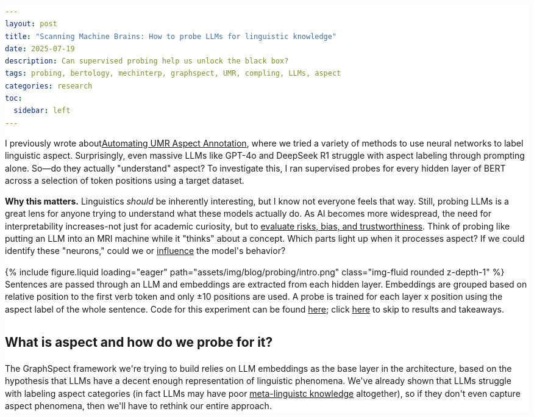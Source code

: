 ```yaml
---
layout: post
title: "Scanning Machine Brains: How to probe LLMs for linguistic knowledge"
date: 2025-07-19
description: Can supervised probing help us unlock the black box?
tags: probing, bertology, mechinterp, graphspect, UMR, compling, LLMs, aspect
categories: research
toc:
  sidebar: left
---
```


I previously wrote about[Automating UMR Aspect Annotation](./2025-7-15-graphspect.md), where we tried a variety of methods to use neural networks to label linguistic aspect. Surprisingly, even massive LLMs like GPT-4o and DeepSeek R1 struggle with aspect labeling through prompting alone. So—do they actually "understand" aspect? To investigate this, I ran supervised probes for every hidden layer of BERT across a selection of token positions using a target dataset. 

**Why this matters.** Linguistics _should_ be inherently interesting, but I know not everyone feels that way. Still, probing LLMs is a great lens for anyone trying to understand what these models actually do. As AI becomes more widespread, the need for interpretability increases-not just for academic curiosity, but to [evaluate risks, bias, and trustworthiness](https://leonardbereska.github.io/blog/2024/mechinterpreview/#how-could-interpretability-promote-ai-safety). Think of probing like putting an LLM into an MRI machine while it "thinks" about a concept. Which parts light up when it processes aspect? If we could identify these "neurons," could we or [influence](https://transformer-circuits.pub/2024/scaling-monosemanticity/index.html#:~:text=For%20instance%2C%20we%20see%20that%20clamping%20the%20Golden%20Gate%20Bridge%20feature%2034M/31164353%20to%2010%C3%97%20its%20maximum%20activation%20value%20induces%20thematically%2Drelated%20model%20behavior) the model's behavior?

<div class="row mt-3">
    <div class="col-sm mt-3 mt-md-0">
        {% include figure.liquid loading="eager" path="assets/img/blog/probing/intro.png" class="img-fluid rounded z-depth-1" %}
    </div>
</div>
<div class="caption">
    Sentences are passed through an LLM and embeddings are extracted from each hidden layer. Embeddings are grouped based on relative position to the first verb token and only ±10 positions are used. A probe is trained for each layer x position using the aspect label of the whole sentence. Code for this experiment can be found <a href="https://github.com/alvin-pc-chen/aspect_probe_release">here</a>; click <a href="#results">here</a> to skip to results and takeaways.
</div>


## What is aspect and how do we probe for it?
The GraphSpect framework we're trying to build relies on LLM embeddings as the base layer in the architecture, based on the hypothesis that LLMs have a decent enough representation of linguistic phenomena. We've already shown that LLMs struggle with labeling aspect categories (in fact LLMs may have poor [meta-linguistc knowledge](https://aclanthology.org/2024.dmr-1.12/) altogether), so if they don't even capture aspect phenomena, then we'll have to rethink our entire approach.
